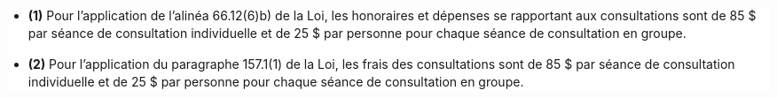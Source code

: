- **(1)** Pour l’application de l’alinéa 66.12(6)b) de la Loi, les honoraires et dépenses se rapportant aux consultations sont de 85 $ par séance de consultation individuelle et de 25 $ par personne pour chaque séance de consultation en groupe.

- **(2)** Pour l’application du paragraphe 157.1(1) de la Loi, les frais des consultations sont de 85 $ par séance de consultation individuelle et de 25 $ par personne pour chaque séance de consultation en groupe.
